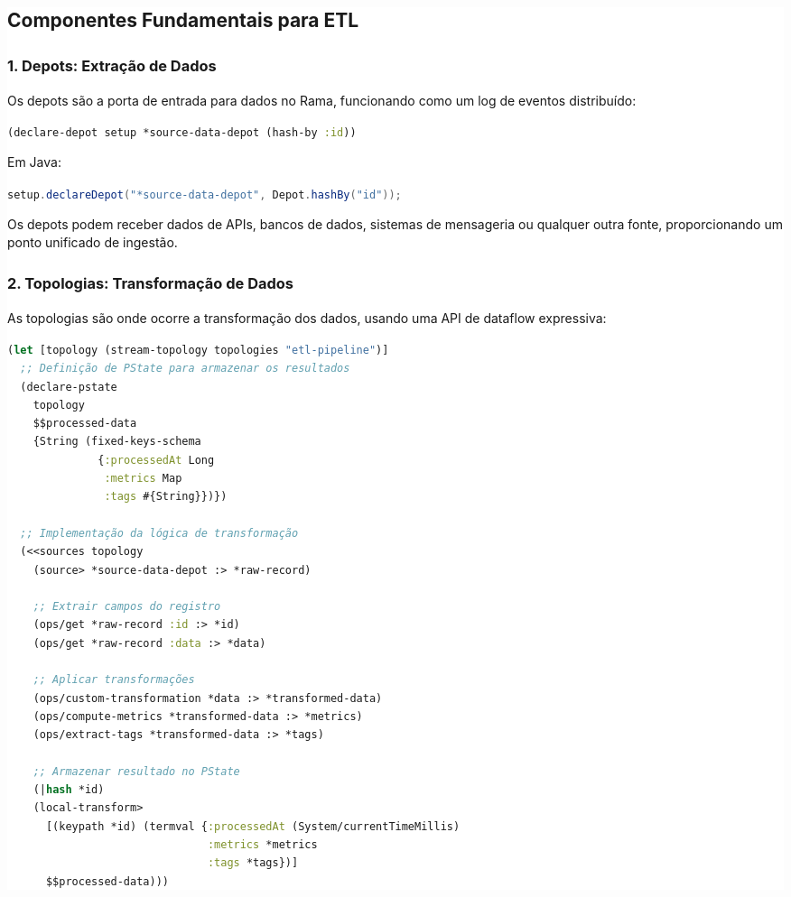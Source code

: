 ## Componentes Fundamentais para ETL

### 1. Depots: Extração de Dados

Os depots são a porta de entrada para dados no Rama, funcionando como um log de eventos distribuído:

```clojure
(declare-depot setup *source-data-depot (hash-by :id))
```

Em Java:

```java
setup.declareDepot("*source-data-depot", Depot.hashBy("id"));
```

Os depots podem receber dados de APIs, bancos de dados, sistemas de mensageria ou qualquer outra fonte, proporcionando um ponto unificado de ingestão.

### 2. Topologias: Transformação de Dados

As topologias são onde ocorre a transformação dos dados, usando uma API de dataflow expressiva:

```clojure
(let [topology (stream-topology topologies "etl-pipeline")]
  ;; Definição de PState para armazenar os resultados
  (declare-pstate
    topology
    $$processed-data
    {String (fixed-keys-schema
              {:processedAt Long
               :metrics Map
               :tags #{String}})})

  ;; Implementação da lógica de transformação
  (<<sources topology
    (source> *source-data-depot :> *raw-record)

    ;; Extrair campos do registro
    (ops/get *raw-record :id :> *id)
    (ops/get *raw-record :data :> *data)

    ;; Aplicar transformações
    (ops/custom-transformation *data :> *transformed-data)
    (ops/compute-metrics *transformed-data :> *metrics)
    (ops/extract-tags *transformed-data :> *tags)

    ;; Armazenar resultado no PState
    (|hash *id)
    (local-transform>
      [(keypath *id) (termval {:processedAt (System/currentTimeMillis)
                               :metrics *metrics
                               :tags *tags})]
      $$processed-data)))
```
